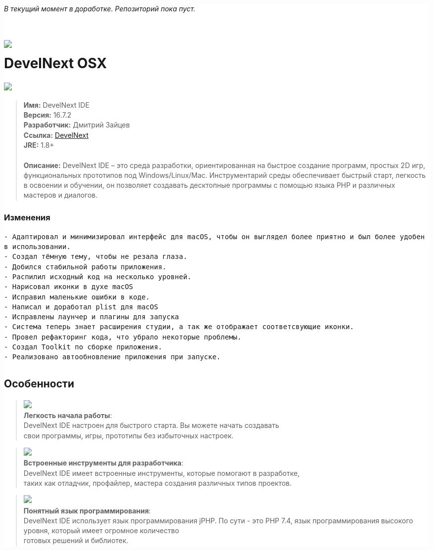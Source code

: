 ###### В текущий момент в доработке. Репозиторий пока пуст.
<h1><img src="https://api.nekkit.xyz/github/dnide/app.png" width="256px"><br>
DevelNext OSX</h1>

<img src="https://api.nekkit.xyz/github/dnide/scr1.png" width="800px">

> **Имя:** DevelNext IDE \
> **Версия:** 16.7.2 \
> **Разработчик:** Дмитрий Зайцев \
> **Ссылка:** [DevelNext](https://develnext.org) \
> **JRE:** 1.8+ \
> \
> **Описание:** DevelNext IDE – это среда разработки, ориентированная на быстрое создание программ,
> простых 2D игр, функциональных прототипов под Windows/Linux/Mac. Инструментарий среды обеспечивает
> быстрый старт, легкость в освоении и обучении, он позволяет создавать десктопные программы с
> помощью языка PHP и различных мастеров и диалогов.

### Изменения

<p style="font-family: monospace">
 - Адаптировал и минимизировал интерфейс для macOS, чтобы он выглядел более
приятно и был более удобен в использовании.
<br> -  Создал тёмную тему, чтобы не резала глаза.
<br> -  Добился стабильной работы приложения.
<br> -  Распилил исходный код на несколько уровней.
<br> -  Нарисовал иконки в духе macOS
<br> -  Исправил маленькие ошибки в коде.
<br> -  Написал и доработал plist для macOS
<br> -  Исправлены лаунчер и плагины для запуска
<br> -  Система теперь знает расширения студии, а так же отображает соответсвующие иконки.
<br> -  Провел рефакторинг кода, что убрало некоторые проблемы.
<br> -  Создал Toolkit по сборке приложения.
<br> -  Реализовано автообновление приложения при запуске.
</p>

## Особенности

> <img src="https://api.nekkit.xyz/github/dnide/scr4.png" width="800px"/><br>
> **Легкость начала работы**:<br>
> DevelNext IDE настроен для быстрого старта. Вы можете начать создавать<br>
> свои программы, игры, прототипы без избыточных настроек.

> <img src="https://api.nekkit.xyz/github/dnide/scr5.png" width="800px"/><br>
> **Встроенные инструменты для разработчика**:<br>
> DevelNext IDE имеет встроенные инструменты, которые помогают в разработке,<br>
> таких как отладчик, профайлер, мастера создания различных типов проектов.

> <img src="https://api.nekkit.xyz/github/dnide/scr8.png" width="800px"/><br>
> **Понятный язык программирования**:<br>
> DevelNext IDE использует язык программирования jPHP. По сути - это PHP 7.4,
> язык программирования высокого уровня, который имеет огромное количество<br>
> готовых решений и библиотек.

